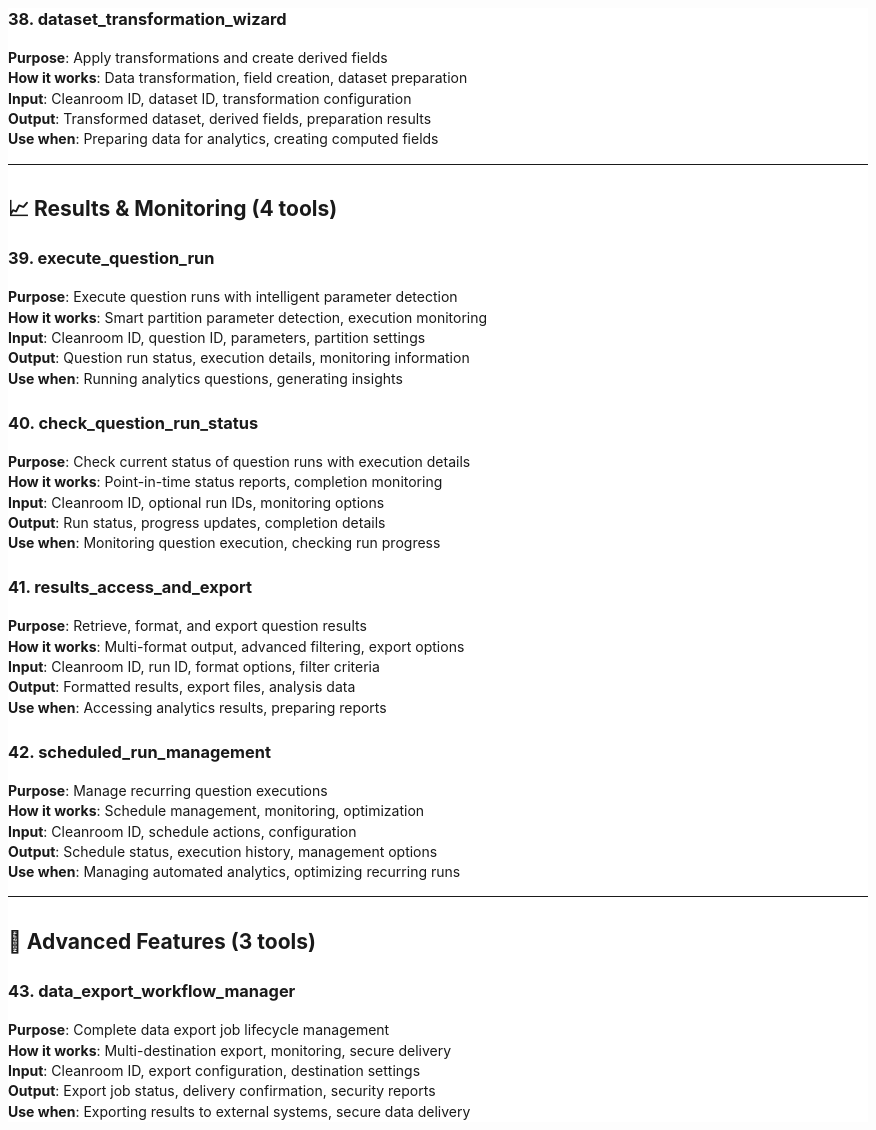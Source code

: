 ### 38. **dataset_transformation_wizard**
**Purpose**: Apply transformations and create derived fields  
**How it works**: Data transformation, field creation, dataset preparation  
**Input**: Cleanroom ID, dataset ID, transformation configuration  
**Output**: Transformed dataset, derived fields, preparation results  
**Use when**: Preparing data for analytics, creating computed fields  

---

## 📈 **Results & Monitoring** (4 tools)

### 39. **execute_question_run**
**Purpose**: Execute question runs with intelligent parameter detection  
**How it works**: Smart partition parameter detection, execution monitoring  
**Input**: Cleanroom ID, question ID, parameters, partition settings  
**Output**: Question run status, execution details, monitoring information  
**Use when**: Running analytics questions, generating insights  

### 40. **check_question_run_status**
**Purpose**: Check current status of question runs with execution details  
**How it works**: Point-in-time status reports, completion monitoring  
**Input**: Cleanroom ID, optional run IDs, monitoring options  
**Output**: Run status, progress updates, completion details  
**Use when**: Monitoring question execution, checking run progress  

### 41. **results_access_and_export**
**Purpose**: Retrieve, format, and export question results  
**How it works**: Multi-format output, advanced filtering, export options  
**Input**: Cleanroom ID, run ID, format options, filter criteria  
**Output**: Formatted results, export files, analysis data  
**Use when**: Accessing analytics results, preparing reports  

### 42. **scheduled_run_management**
**Purpose**: Manage recurring question executions  
**How it works**: Schedule management, monitoring, optimization  
**Input**: Cleanroom ID, schedule actions, configuration  
**Output**: Schedule status, execution history, management options  
**Use when**: Managing automated analytics, optimizing recurring runs  

---

## 🚀 **Advanced Features** (3 tools)

### 43. **data_export_workflow_manager**
**Purpose**: Complete data export job lifecycle management  
**How it works**: Multi-destination export, monitoring, secure delivery  
**Input**: Cleanroom ID, export configuration, destination settings  
**Output**: Export job status, delivery confirmation, security reports  
**Use when**: Exporting results to external systems, secure data delivery  
